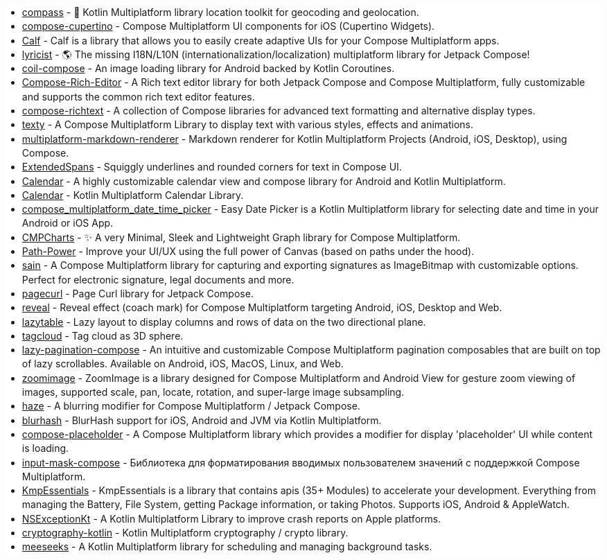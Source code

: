 * [compass](https://github.com/jordond/compass) - 🧭 Kotlin Multiplatform library location toolkit for geocoding and geolocation.
* [compose-cupertino](https://github.com/alexzhirkevich/compose-cupertino) - Compose Multiplatform UI components for iOS (Cupertino Widgets).
* [Calf](https://github.com/MohamedRejeb/Calf) - Calf is a library that allows you to easily create adaptive UIs for your Compose Multiplatform apps.
* [lyricist](https://github.com/adrielcafe/lyricist) - 🌎 The missing I18N/L10N (internationalization/localization) multiplatform library for Jetpack Compose!
* [coil-compose](https://coil-kt.github.io/coil/compose/) - An image loading library for Android backed by Kotlin Coroutines.
* [Compose-Rich-Editor](https://github.com/MohamedRejeb/Compose-Rich-Editor) - A Rich text editor library for both Jetpack Compose and Compose Multiplatform, fully customizable and supports the common rich text editor features.
* [compose-richtext](https://github.com/halilozercan/compose-richtext) - A collection of Compose libraries for advanced text formatting and alternative display types.
* [texty](https://github.com/ArjunJadeja/texty) - A Compose Multiplatform Library to display text with various styles, effects and animations.
* [multiplatform-markdown-renderer](https://github.com/mikepenz/multiplatform-markdown-renderer) - Markdown renderer for Kotlin Multiplatform Projects (Android, iOS, Desktop), using Compose.
* [ExtendedSpans](https://github.com/saket/ExtendedSpans) - Squiggly underlines and rounded corners for text in Compose UI.
* [Calendar](https://github.com/kizitonwose/Calendar) - A highly customizable calendar view and compose library for Android and Kotlin Multiplatform.
* [Calendar](https://github.com/WojciechOsak/Calendar) - Kotlin Multiplatform Calendar Library.
* [compose_multiplatform_date_time_picker](https://github.com/Chaintech-Network/compose_multiplatform_date_time_picker) - Easy Date Picker is a Kotlin Multiplatform library for selecting date and time in your Android or iOS App.
* [CMPCharts](https://github.com/Chaintech-Network/CMPCharts) - ✨ A very Minimal, Sleek and Lightweight Graph library for Compose Multiplatform.
* [Path-Power](https://github.com/enmanuel52/Path-Power) - Improve your UI/UX using the full power of Canvas (based on paths under the hood).
* [sain](https://github.com/joelkanyi/sain) - A Compose Multiplatform library for capturing and exporting signatures as ImageBitmap with customizable options. Perfect for electronic signature, legal documents and more.
* [pagecurl](https://github.com/oleksandrbalan/pagecurl) - Page Curl library for Jetpack Compose.
* [reveal](https://github.com/svenjacobs/reveal) - Reveal effect (coach mark) for Compose Multiplatform targeting Android, iOS, Desktop and Web.
* [lazytable](https://github.com/oleksandrbalan/lazytable) - Lazy layout to display columns and rows of data on the two directional plane.
* [tagcloud](https://github.com/oleksandrbalan/tagcloud) - Tag cloud as 3D sphere.
* [lazy-pagination-compose](https://github.com/Ahmad-Hamwi/lazy-pagination-compose) - An intuitive and customizable Compose Multiplatform pagination composables that are built on top of lazy scrollables. Available on Android, iOS, MacOS, Linux, and Web.
* [zoomimage](https://github.com/panpf/zoomimage) - ZoomImage is a library designed for Compose Multiplatform and Android View for gesture zoom viewing of images, supported scale, pan, locate, rotation, and super-large image subsampling.
* [haze](https://github.com/chrisbanes/haze) - A blurring modifier for Compose Multiplatform / Jetpack Compose.
* [blurhash](https://github.com/vanniktech/blurhash) - BlurHash support for iOS, Android and JVM via Kotlin Multiplatform.
* [compose-placeholder](https://github.com/eygraber/compose-placeholder) - A Compose Multiplatform library which provides a modifier for display 'placeholder' UI while content is loading.
* [input-mask-compose](https://github.com/Skeptick/input-mask-compose) - Библиотека для форматирования вводимых пользователем значений с поддержкой Compose Multiplatform.
* [KmpEssentials](https://github.com/TheArchitect123/KmpEssentials) - KmpEssentials is a library that contains apis (35+ Modules) to accelerate your development. Everything from managing the Battery, File System, getting Package information, or taking Photos. Supports iOS, Android & AppleWatch.
* [NSExceptionKt](https://github.com/rickclephas/NSExceptionKt) - A Kotlin Multiplatform Library to improve crash reports on Apple platforms.
* [cryptography-kotlin](https://github.com/whyoleg/cryptography-kotlin) - Kotlin Multiplatform cryptography / crypto library.
* [meeseeks](https://github.com/matt-ramotar/meeseeks) - A Kotlin Multiplatform library for scheduling and managing background tasks.